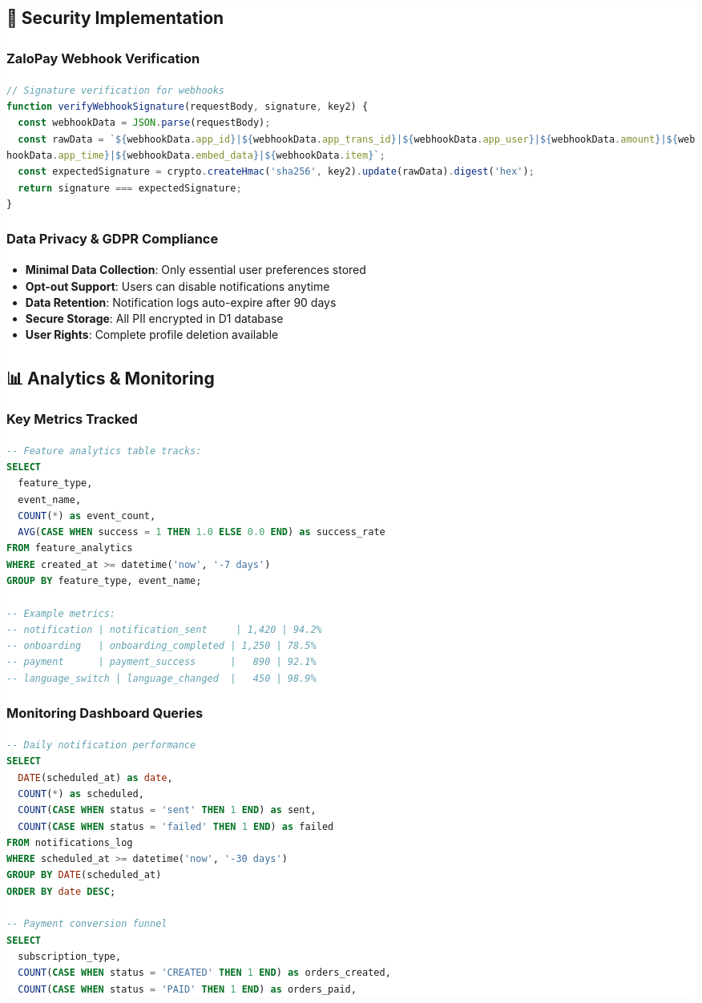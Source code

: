## 🔐 Security Implementation

### ZaloPay Webhook Verification

```javascript
// Signature verification for webhooks
function verifyWebhookSignature(requestBody, signature, key2) {
  const webhookData = JSON.parse(requestBody);
  const rawData = `${webhookData.app_id}|${webhookData.app_trans_id}|${webhookData.app_user}|${webhookData.amount}|${webhookData.app_time}|${webhookData.embed_data}|${webhookData.item}`;
  const expectedSignature = crypto.createHmac('sha256', key2).update(rawData).digest('hex');
  return signature === expectedSignature;
}
```

### Data Privacy & GDPR Compliance

- **Minimal Data Collection**: Only essential user preferences stored
- **Opt-out Support**: Users can disable notifications anytime  
- **Data Retention**: Notification logs auto-expire after 90 days
- **Secure Storage**: All PII encrypted in D1 database
- **User Rights**: Complete profile deletion available

## 📊 Analytics & Monitoring

### Key Metrics Tracked

```sql
-- Feature analytics table tracks:
SELECT 
  feature_type,
  event_name,
  COUNT(*) as event_count,
  AVG(CASE WHEN success = 1 THEN 1.0 ELSE 0.0 END) as success_rate
FROM feature_analytics 
WHERE created_at >= datetime('now', '-7 days')
GROUP BY feature_type, event_name;

-- Example metrics:
-- notification | notification_sent     | 1,420 | 94.2%
-- onboarding   | onboarding_completed | 1,250 | 78.5%  
-- payment      | payment_success      |   890 | 92.1%
-- language_switch | language_changed  |   450 | 98.9%
```

### Monitoring Dashboard Queries

```sql
-- Daily notification performance
SELECT 
  DATE(scheduled_at) as date,
  COUNT(*) as scheduled,
  COUNT(CASE WHEN status = 'sent' THEN 1 END) as sent,
  COUNT(CASE WHEN status = 'failed' THEN 1 END) as failed
FROM notifications_log 
WHERE scheduled_at >= datetime('now', '-30 days')
GROUP BY DATE(scheduled_at)
ORDER BY date DESC;

-- Payment conversion funnel
SELECT 
  subscription_type,
  COUNT(CASE WHEN status = 'CREATED' THEN 1 END) as orders_created,
  COUNT(CASE WHEN status = 'PAID' THEN 1 END) as orders_paid,
```